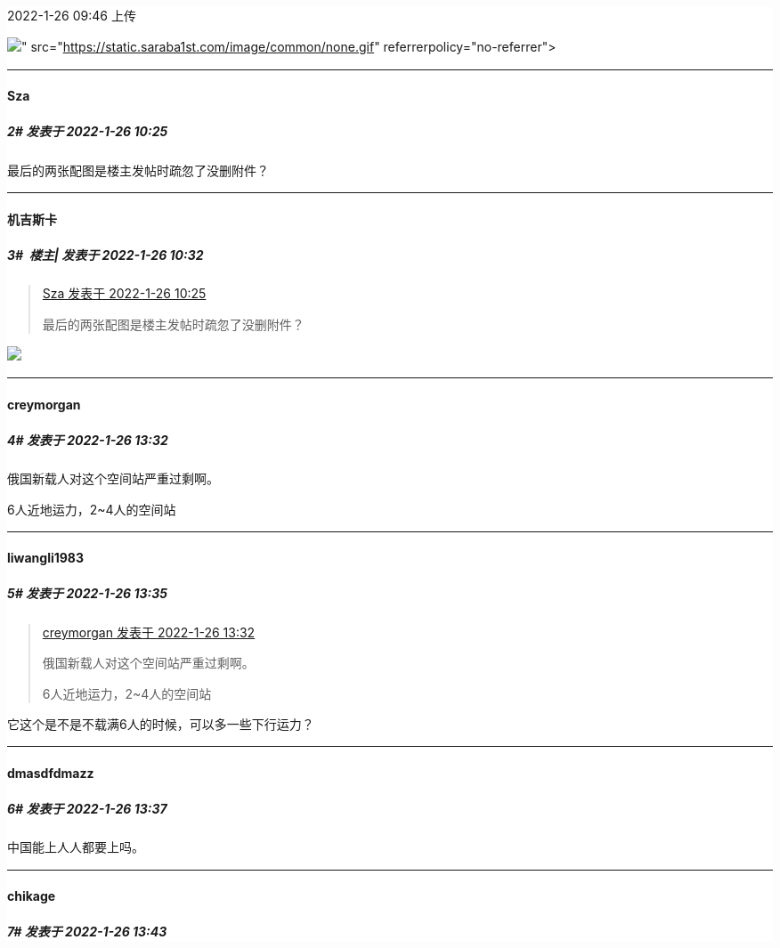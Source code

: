 2022-1-26 09:46 上传

<img src="https://img.saraba1st.com/forum/202201/26/094655clnd1wuibnagbzsb.jpeg" referrerpolicy="no-referrer">" src="https://static.saraba1st.com/image/common/none.gif" referrerpolicy="no-referrer">

*****

####  Sza  
##### 2#       发表于 2022-1-26 10:25

最后的两张配图是楼主发帖时疏忽了没删附件？

*****

####  机吉斯卡  
##### 3#         楼主| 发表于 2022-1-26 10:32

<blockquote><a href="httphttps://bbs.saraba1st.com/2b/forum.php?mod=redirect&amp;goto=findpost&amp;pid=54432391&amp;ptid=2049304" target="_blank">Sza 发表于 2022-1-26 10:25</a>

最后的两张配图是楼主发帖时疏忽了没删附件？</blockquote>
<img src="https://static.saraba1st.com/image/smiley/face2017/254.png" referrerpolicy="no-referrer">

*****

####  creymorgan  
##### 4#       发表于 2022-1-26 13:32

俄国新载人对这个空间站严重过剩啊。

6人近地运力，2~4人的空间站

*****

####  liwangli1983  
##### 5#       发表于 2022-1-26 13:35

<blockquote><a href="httphttps://bbs.saraba1st.com/2b/forum.php?mod=redirect&amp;goto=findpost&amp;pid=54434561&amp;ptid=2049304" target="_blank">creymorgan 发表于 2022-1-26 13:32</a>

俄国新载人对这个空间站严重过剩啊。

6人近地运力，2~4人的空间站</blockquote>
它这个是不是不载满6人的时候，可以多一些下行运力？

*****

####  dmasdfdmazz  
##### 6#       发表于 2022-1-26 13:37

中国能上人人都要上吗。

*****

####  chikage  
##### 7#       发表于 2022-1-26 13:43
